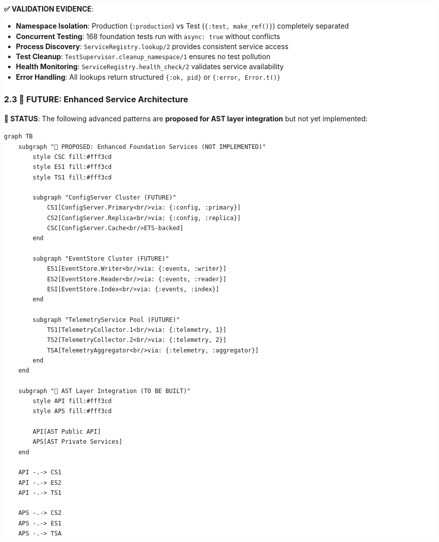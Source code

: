 **✅ VALIDATION EVIDENCE**:
- **Namespace Isolation**: Production (`:production`) vs Test (`{:test, make_ref()}`) completely separated
- **Concurrent Testing**: 168 foundation tests run with `async: true` without conflicts  
- **Process Discovery**: `ServiceRegistry.lookup/2` provides consistent service access
- **Test Cleanup**: `TestSupervisor.cleanup_namespace/1` ensures no test pollution
- **Health Monitoring**: `ServiceRegistry.health_check/2` validates service availability
- **Error Handling**: All lookups return structured `{:ok, pid}` or `{:error, Error.t()}`

### 2.3 🎯 **FUTURE: Enhanced Service Architecture**

**🎯 STATUS**: The following advanced patterns are **proposed for AST layer integration** but not yet implemented:

```mermaid
graph TB
    subgraph "🎯 PROPOSED: Enhanced Foundation Services (NOT IMPLEMENTED)"
        style CSC fill:#fff3cd
        style ES1 fill:#fff3cd  
        style TS1 fill:#fff3cd
        
        subgraph "ConfigServer Cluster (FUTURE)"
            CS1[ConfigServer.Primary<br/>via: {:config, :primary}]
            CS2[ConfigServer.Replica<br/>via: {:config, :replica}]
            CSC[ConfigServer.Cache<br/>ETS-backed]
        end
        
        subgraph "EventStore Cluster (FUTURE)"
            ES1[EventStore.Writer<br/>via: {:events, :writer}]
            ES2[EventStore.Reader<br/>via: {:events, :reader}]
            ESI[EventStore.Index<br/>via: {:events, :index}]
        end
        
        subgraph "TelemetryService Pool (FUTURE)"
            TS1[TelemetryCollector.1<br/>via: {:telemetry, 1}]
            TS2[TelemetryCollector.2<br/>via: {:telemetry, 2}]
            TSA[TelemetryAggregator<br/>via: {:telemetry, :aggregator}]
        end
    end
    
    subgraph "🎯 AST Layer Integration (TO BE BUILT)"
        style API fill:#fff3cd
        style APS fill:#fff3cd
        
        API[AST Public API]
        APS[AST Private Services]
    end
    
    API -.-> CS1
    API -.-> ES2
    API -.-> TS1
    
    APS -.-> CS2
    APS -.-> ES1
    APS -.-> TSA
```
